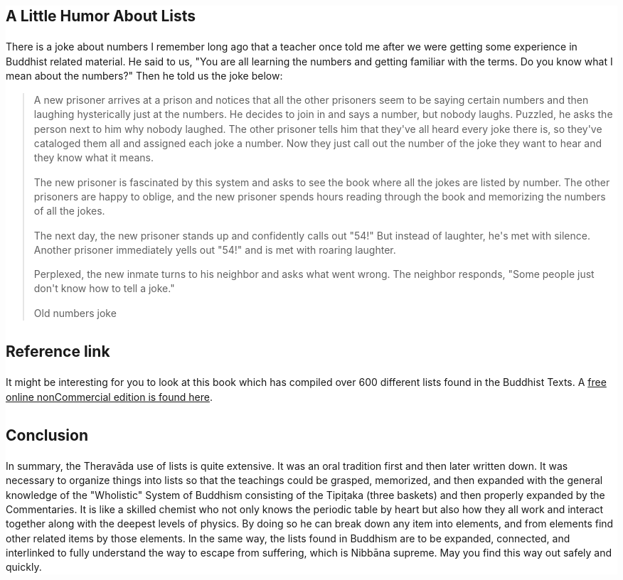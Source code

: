 ## A Little Humor About Lists

There is a joke about numbers I remember long ago that a teacher once told me after we were getting some experience in Buddhist related material. He said to us, "You are all learning the numbers and getting familiar with the terms. Do you know what I mean about the numbers?" Then he told us the joke below:

> A new prisoner arrives at a prison and notices that all the other prisoners seem to be saying certain numbers and then laughing hysterically just at the numbers. He decides to join in and says a number, but nobody laughs. Puzzled, he asks the person next to him why nobody laughed. The other prisoner tells him that they've all heard every joke there is, so they've cataloged them all and assigned each joke a number. Now they just call out the number of the joke they want to hear and they know what it means.
> 
> The new prisoner is fascinated by this system and asks to see the book where all the jokes are listed by number. The other prisoners are happy to oblige, and the new prisoner spends hours reading through the book and memorizing the numbers of all the jokes.
> 
> The next day, the new prisoner stands up and confidently calls out "54!" But instead of laughter, he's met with silence. Another prisoner immediately yells out "54!" and is met with roaring laughter.  
>   
> Perplexed, the new inmate turns to his neighbor and asks what went wrong. The neighbor responds, "Some people just don't know how to tell a joke."
> 
> Old numbers joke

## Reference link

It might be interesting for you to look at this book which has compiled over 600 different lists found in the Buddhist Texts. A [free online nonCommercial edition is found here](assets/buddhaslists.pdf).  

## Conclusion

In summary, the Theravāda use of lists is quite extensive. It was an oral tradition first and then later written down. It was necessary to organize things into lists so that the teachings could be grasped, memorized, and then expanded with the general knowledge of the "Wholistic" System of Buddhism consisting of the Tipiṭaka (three baskets) and then properly expanded by the Commentaries. It is like a skilled chemist who not only knows the periodic table by heart but also how they all work and interact together along with the deepest levels of physics. By doing so he can break down any item into elements, and from elements find other related items by those elements. In the same way, the lists found in Buddhism are to be expanded, connected, and interlinked to fully understand the way to escape from suffering, which is Nibbāna supreme. May you find this way out safely and quickly.